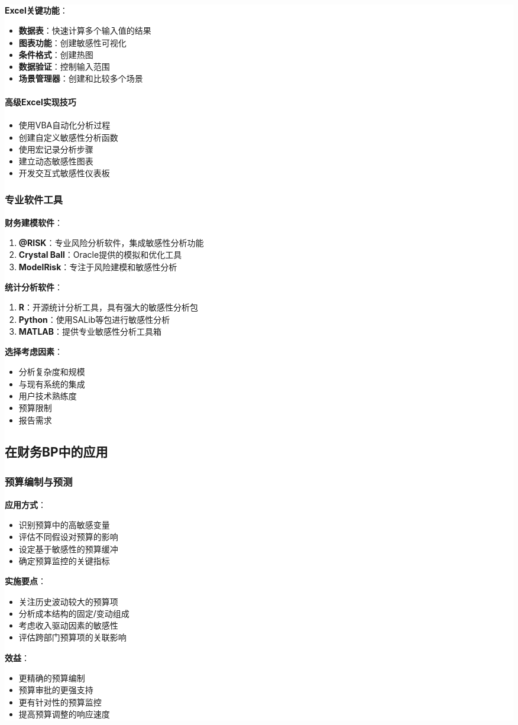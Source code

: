 **Excel关键功能**：
- **数据表**：快速计算多个输入值的结果
- **图表功能**：创建敏感性可视化
- **条件格式**：创建热图
- **数据验证**：控制输入范围
- **场景管理器**：创建和比较多个场景

#### 高级Excel实现技巧

- 使用VBA自动化分析过程
- 创建自定义敏感性分析函数
- 使用宏记录分析步骤
- 建立动态敏感性图表
- 开发交互式敏感性仪表板

### 专业软件工具

**财务建模软件**：
1. **@RISK**：专业风险分析软件，集成敏感性分析功能
2. **Crystal Ball**：Oracle提供的模拟和优化工具
3. **ModelRisk**：专注于风险建模和敏感性分析

**统计分析软件**：
1. **R**：开源统计分析工具，具有强大的敏感性分析包
2. **Python**：使用SALib等包进行敏感性分析
3. **MATLAB**：提供专业敏感性分析工具箱

**选择考虑因素**：
- 分析复杂度和规模
- 与现有系统的集成
- 用户技术熟练度
- 预算限制
- 报告需求

## 在财务BP中的应用

### 预算编制与预测

**应用方式**：
- 识别预算中的高敏感变量
- 评估不同假设对预算的影响
- 设定基于敏感性的预算缓冲
- 确定预算监控的关键指标

**实施要点**：
- 关注历史波动较大的预算项
- 分析成本结构的固定/变动组成
- 考虑收入驱动因素的敏感性
- 评估跨部门预算项的关联影响

**效益**：
- 更精确的预算编制
- 预算审批的更强支持
- 更有针对性的预算监控
- 提高预算调整的响应速度
